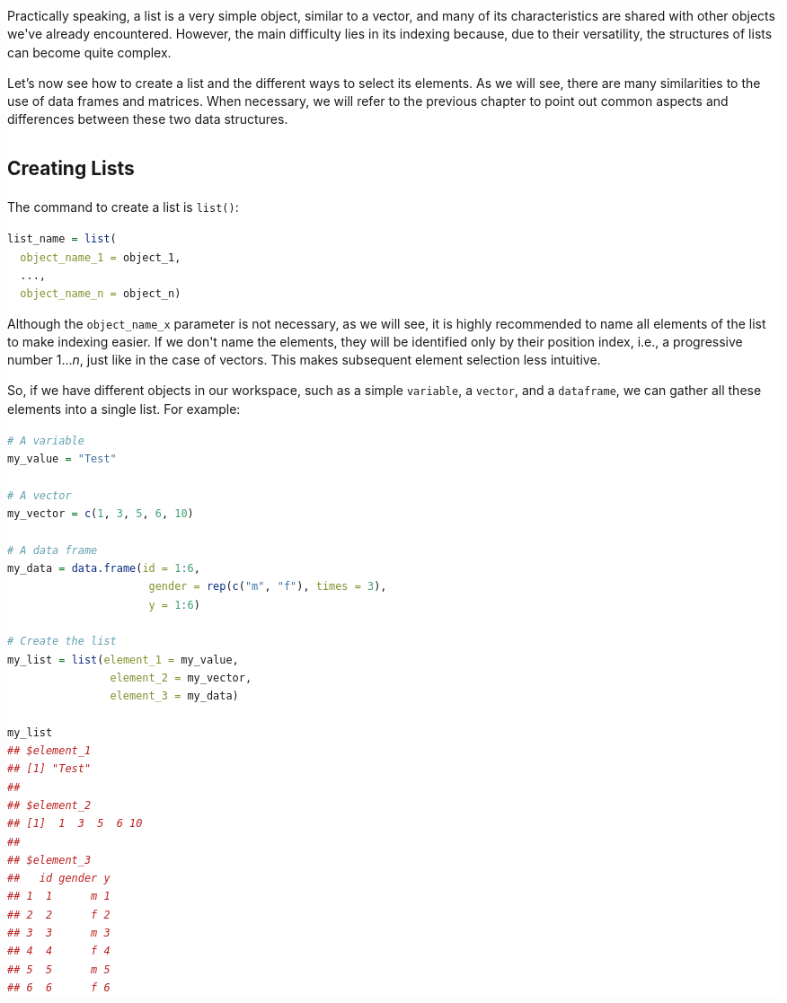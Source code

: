 Practically speaking, a list is a very simple object, similar to a vector, and many of its characteristics are shared with other objects we've already encountered. However, the main difficulty lies in its indexing because, due to their versatility, the structures of lists can become quite complex.

Let’s now see how to create a list and the different ways to select its elements. As we will see, there are many similarities to the use of data frames and matrices. When necessary, we will refer to the previous chapter to point out common aspects and differences between these two data structures.

## Creating Lists

The command to create a list is `list()`:


```r
list_name = list(
  object_name_1 = object_1,
  ...,
  object_name_n = object_n)
```

Although the `object_name_x` parameter is not necessary, as we will see, it is highly recommended to name all elements of the list to make indexing easier. If we don't name the elements, they will be identified only by their position index, i.e., a progressive number $1...n$, just like in the case of vectors. This makes subsequent element selection less intuitive.

So, if we have different objects in our workspace, such as a simple `variable`, a `vector`, and a `dataframe`, we can gather all these elements into a single list. For example:


```r
# A variable
my_value = "Test"

# A vector
my_vector = c(1, 3, 5, 6, 10)

# A data frame
my_data = data.frame(id = 1:6,
                      gender = rep(c("m", "f"), times = 3),
                      y = 1:6)

# Create the list
my_list = list(element_1 = my_value,
                element_2 = my_vector,
                element_3 = my_data)

my_list
## $element_1
## [1] "Test"
## 
## $element_2
## [1]  1  3  5  6 10
## 
## $element_3
##   id gender y
## 1  1      m 1
## 2  2      f 2
## 3  3      m 3
## 4  4      f 4
## 5  5      m 5
## 6  6      f 6
```
